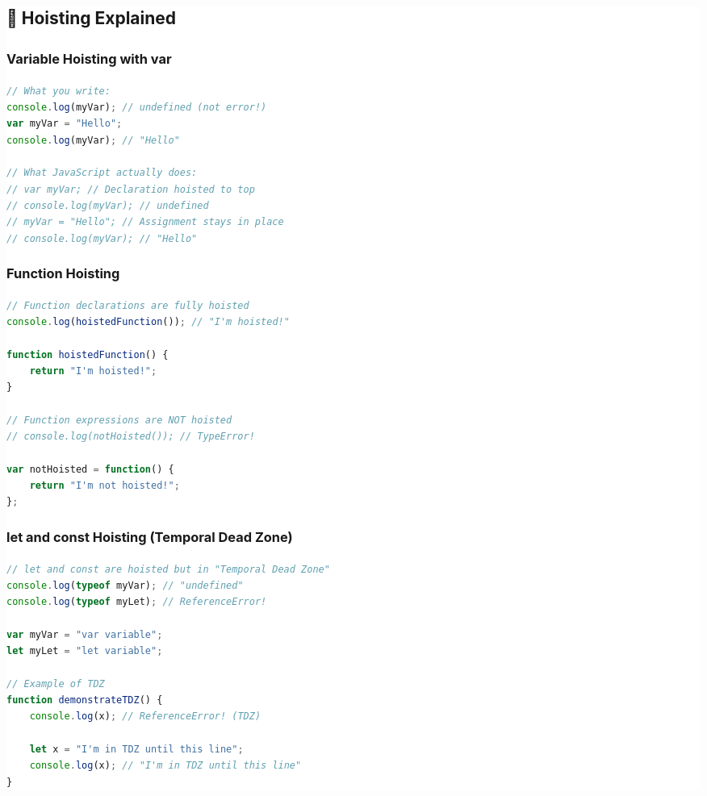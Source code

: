 ## 🎈 Hoisting Explained

### Variable Hoisting with var
```javascript
// What you write:
console.log(myVar); // undefined (not error!)
var myVar = "Hello";
console.log(myVar); // "Hello"

// What JavaScript actually does:
// var myVar; // Declaration hoisted to top
// console.log(myVar); // undefined
// myVar = "Hello"; // Assignment stays in place
// console.log(myVar); // "Hello"
```

### Function Hoisting
```javascript
// Function declarations are fully hoisted
console.log(hoistedFunction()); // "I'm hoisted!"

function hoistedFunction() {
    return "I'm hoisted!";
}

// Function expressions are NOT hoisted
// console.log(notHoisted()); // TypeError!

var notHoisted = function() {
    return "I'm not hoisted!";
};
```

### let and const Hoisting (Temporal Dead Zone)
```javascript
// let and const are hoisted but in "Temporal Dead Zone"
console.log(typeof myVar); // "undefined"
console.log(typeof myLet); // ReferenceError!

var myVar = "var variable";
let myLet = "let variable";

// Example of TDZ
function demonstrateTDZ() {
    console.log(x); // ReferenceError! (TDZ)
    
    let x = "I'm in TDZ until this line";
    console.log(x); // "I'm in TDZ until this line"
}
```
